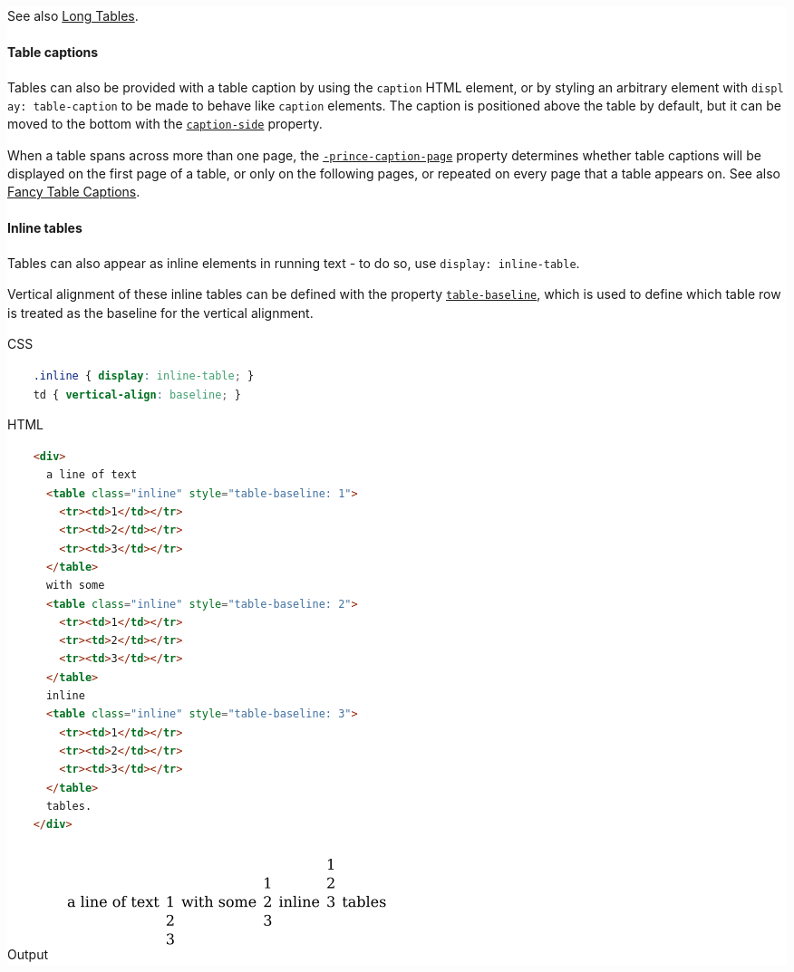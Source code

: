 
See also [Long Tables](cookbook.md#long-tables).

#### Table captions

Tables can also be provided with a table caption by using the `caption` HTML element, or by styling an arbitrary element with `display: table-caption` to be made to behave like `caption` elements. The caption is positioned above the table by default, but it can be moved to the bottom with the [`caption-side`](css-props.md#prop-caption-side) property.

When a table spans across more than one page, the [`-prince-caption-page`](css-props.md#prop-prince-caption-page) property determines whether table captions will be displayed on the first page of a table, or only on the following pages, or repeated on every page that a table appears on. See also [Fancy Table Captions](cookbook.md#fancy-table-captions).


#### Inline tables

Tables can also appear as inline elements in running text - to do so, use `display: inline-table`.

Vertical alignment of these inline tables can be defined with the property [`table-baseline`](css-props.md#prop-table-baseline), which is used to define which table row is treated as the baseline for the vertical alignment.

CSS
```css
    .inline { display: inline-table; }
    td { vertical-align: baseline; }
```
HTML
```html
    <div>
      a line of text
      <table class="inline" style="table-baseline: 1">
        <tr><td>1</td></tr>
        <tr><td>2</td></tr>
        <tr><td>3</td></tr>
      </table>
      with some
      <table class="inline" style="table-baseline: 2">
        <tr><td>1</td></tr>
        <tr><td>2</td></tr>
        <tr><td>3</td></tr>
      </table>
      inline
      <table class="inline" style="table-baseline: 3">
        <tr><td>1</td></tr>
        <tr><td>2</td></tr>
        <tr><td>3</td></tr>
      </table>
      tables.
    </div>
```
Output
![Table baseline](assets/images/table.png)

